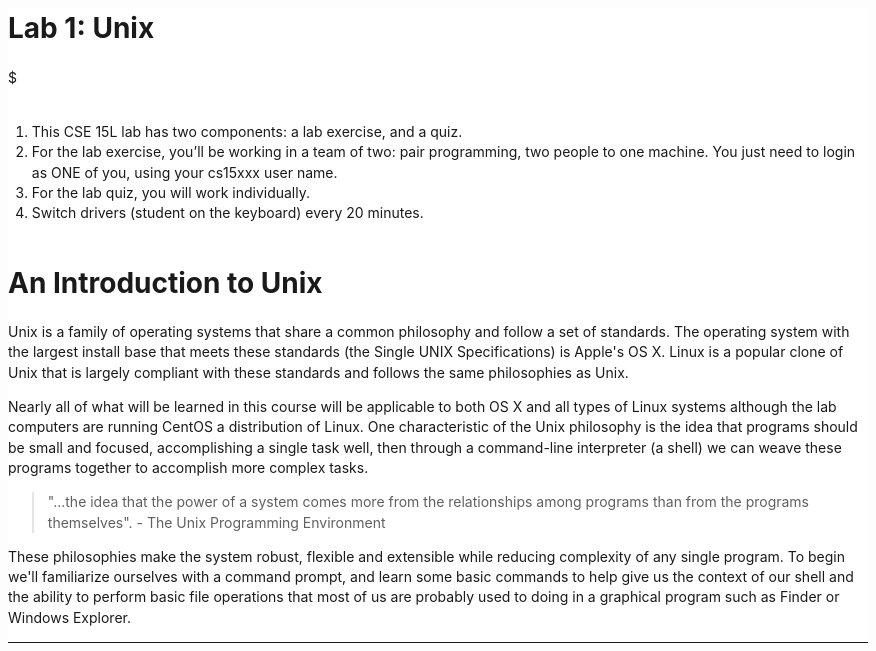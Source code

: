 # Lab 1: Unix


<div class="text-left terminal type-wrap">
<div>
  <span id="command">$ </span>
</div>
<br>
<div class="readme">
  <ol>
    <li>
      This CSE 15L lab has two components: a lab exercise, and a quiz. 
    </li>
    <li>
      For the lab exercise, you’ll be working in a team of two: pair programming, two people to one machine. You just need to login as ONE of you, using your cs15xxx user name.
    </li>
    <li>
      For the lab quiz, you will work individually.
    </li>
    <li>
       Switch drivers (student on the keyboard) every 20 minutes.
    </li>
  </ol>
</div>
</div>

# An Introduction to Unix
Unix is a family of operating systems that share a common philosophy and follow
a set of standards. The operating system with the largest install base that
meets these standards (the Single UNIX Specifications) is Apple's OS X. Linux is
a popular clone of Unix that is largely compliant with these standards and follows
the same philosophies as Unix.

Nearly all of what will be learned in this course will be applicable to both OS X
and all types of Linux systems although the lab computers are running CentOS a
distribution of Linux. One characteristic of the Unix philosophy is the idea that
programs should be small and focused, accomplishing a single task well, then
through a command-line interpreter (a shell) we can weave these programs together
to accomplish more complex tasks.

> "...the idea that the power of a system comes more from the relationships among
> programs than from the programs themselves". - The Unix Programming
> Environment

These philosophies make the system robust, flexible and extensible while
reducing complexity of any single program. To begin we'll familiarize ourselves
with a command prompt, and learn some basic commands to help give us the context of
our shell and the ability to perform basic file operations that most of us are
probably used to doing in a graphical program such as Finder or Windows Explorer.

---